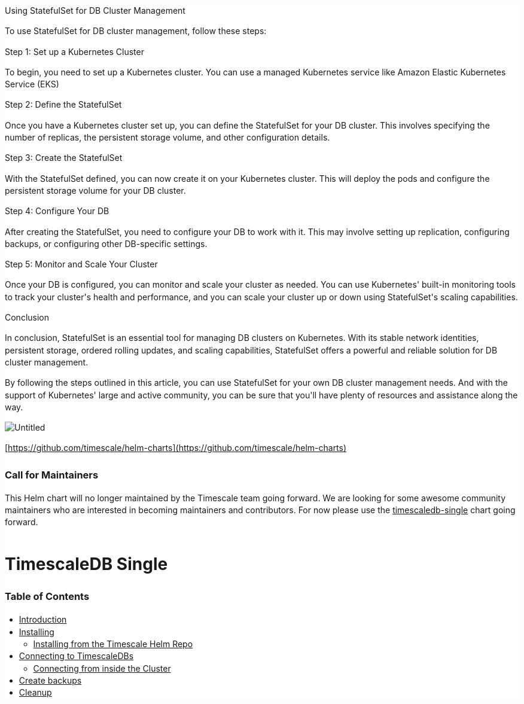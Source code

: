 Using StatefulSet for DB Cluster Management

To use StatefulSet for DB cluster management, follow these steps:

Step 1: Set up a Kubernetes Cluster

To begin, you need to set up a Kubernetes cluster. You can use a managed Kubernetes service like Amazon Elastic Kubernetes Service (EKS)

Step 2: Define the StatefulSet

Once you have a Kubernetes cluster set up, you can define the StatefulSet for your DB cluster. This involves specifying the number of replicas, the persistent storage volume, and other configuration details.

Step 3: Create the StatefulSet

With the StatefulSet defined, you can now create it on your Kubernetes cluster. This will deploy the pods and configure the persistent storage volume for your DB cluster.

Step 4: Configure Your DB

After creating the StatefulSet, you need to configure your DB to work with it. This may involve setting up replication, configuring backups, or configuring other DB-specific settings.

Step 5: Monitor and Scale Your Cluster

Once your DB is configured, you can monitor and scale your cluster as needed. You can use Kubernetes' built-in monitoring tools to track your cluster's health and performance, and you can scale your cluster up or down using StatefulSet's scaling capabilities.

Conclusion

In conclusion, StatefulSet is an essential tool for managing DB clusters on Kubernetes. With its stable network identities, persistent storage, ordered rolling updates, and scaling capabilities, StatefulSet offers a powerful and reliable solution for DB cluster management.

By following the steps outlined in this article, you can use StatefulSet for your own DB cluster management needs. And with the support of Kubernetes' large and active community, you can be sure that you'll have plenty of resources and assistance along the way.

![Untitled](TAWSBD%20ffa6a8ef1eeb4f77b77c1f53ba0ce8d2/Untitled.png)

[https://github.com/timescale/helm-charts](https://github.com/timescale/helm-charts)

### Call for Maintainers

This Helm chart will no longer maintained by the Timescale team going forward. We are looking for some awesome community maintainers who are interested in becoming maintainers and contributors. For now please use the [timescaledb-single](https://github.com/timescale/helm-charts/tree/master/charts/timescaledb-single) chart going forward.

# TimescaleDB Single

### Table of Contents

- [Introduction](https://github.com/timescale/helm-charts/tree/main/charts/timescaledb-single#introduction)
- [Installing](https://github.com/timescale/helm-charts/tree/main/charts/timescaledb-single#installing)
    - [Installing from the Timescale Helm Repo](https://github.com/timescale/helm-charts/tree/main/charts/timescaledb-single#installing-from-the-timescale-helm-repo)
- [Connecting to TimescaleDBs](https://github.com/timescale/helm-charts/tree/main/charts/timescaledb-single#connecting-to-timescaledbs)
    - [Connecting from inside the Cluster](https://github.com/timescale/helm-charts/tree/main/charts/timescaledb-single#connecting-from-inside-the-cluster)
- [Create backups](https://github.com/timescale/helm-charts/tree/main/charts/timescaledb-single#create-backups)
- [Cleanup](https://github.com/timescale/helm-charts/tree/main/charts/timescaledb-single#cleanup)
